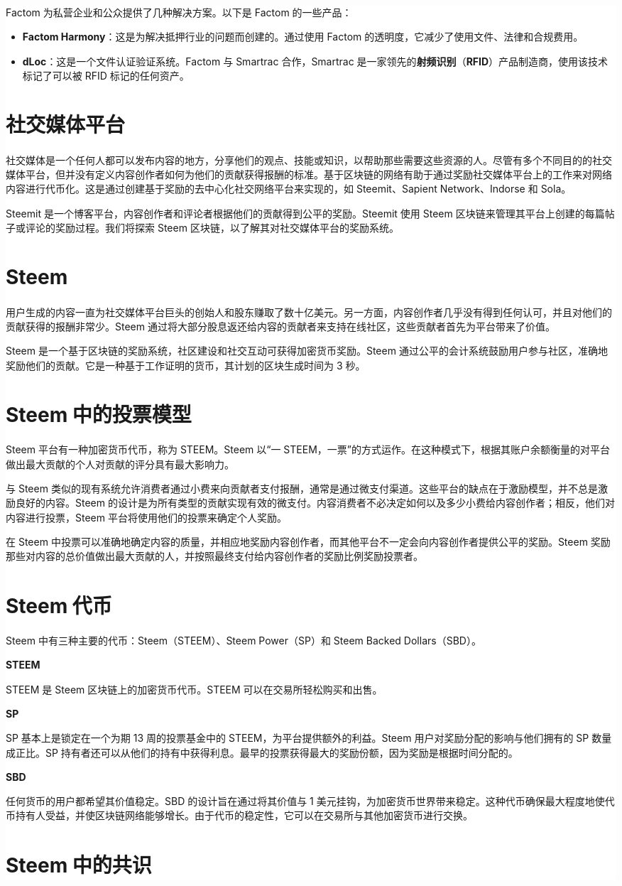 Factom 为私营企业和公众提供了几种解决方案。以下是 Factom 的一些产品：

+   **Factom Harmony**：这是为解决抵押行业的问题而创建的。通过使用 Factom 的透明度，它减少了使用文件、法律和合规费用。

+   **dLoc**：这是一个文件认证验证系统。Factom 与 Smartrac 合作，Smartrac 是一家领先的**射频识别**（**RFID**）产品制造商，使用该技术标记了可以被 RFID 标记的任何资产。

# 社交媒体平台

社交媒体是一个任何人都可以发布内容的地方，分享他们的观点、技能或知识，以帮助那些需要这些资源的人。尽管有多个不同目的的社交媒体平台，但并没有定义内容创作者如何为他们的贡献获得报酬的标准。基于区块链的网络有助于通过奖励社交媒体平台上的工作来对网络内容进行代币化。这是通过创建基于奖励的去中心化社交网络平台来实现的，如 Steemit、Sapient Network、Indorse 和 Sola。

Steemit 是一个博客平台，内容创作者和评论者根据他们的贡献得到公平的奖励。Steemit 使用 Steem 区块链来管理其平台上创建的每篇帖子或评论的奖励过程。我们将探索 Steem 区块链，以了解其对社交媒体平台的奖励系统。

# Steem

用户生成的内容一直为社交媒体平台巨头的创始人和股东赚取了数十亿美元。另一方面，内容创作者几乎没有得到任何认可，并且对他们的贡献获得的报酬非常少。Steem 通过将大部分股息返还给内容的贡献者来支持在线社区，这些贡献者首先为平台带来了价值。

Steem 是一个基于区块链的奖励系统，社区建设和社交互动可获得加密货币奖励。Steem 通过公平的会计系统鼓励用户参与社区，准确地奖励他们的贡献。它是一种基于工作证明的货币，其计划的区块生成时间为 3 秒。

# Steem 中的投票模型

Steem 平台有一种加密货币代币，称为 STEEM。Steem 以“一 STEEM，一票”的方式运作。在这种模式下，根据其账户余额衡量的对平台做出最大贡献的个人对贡献的评分具有最大影响力。

与 Steem 类似的现有系统允许消费者通过小费来向贡献者支付报酬，通常是通过微支付渠道。这些平台的缺点在于激励模型，并不总是激励良好的内容。Steem 的设计是为所有类型的贡献实现有效的微支付。内容消费者不必决定如何以及多少小费给内容创作者；相反，他们对内容进行投票，Steem 平台将使用他们的投票来确定个人奖励。

在 Steem 中投票可以准确地确定内容的质量，并相应地奖励内容创作者，而其他平台不一定会向内容创作者提供公平的奖励。Steem 奖励那些对内容的总价值做出最大贡献的人，并按照最终支付给内容创作者的奖励比例奖励投票者。

# Steem 代币

Steem 中有三种主要的代币：Steem（STEEM）、Steem Power（SP）和 Steem Backed Dollars（SBD）。

**STEEM**

STEEM 是 Steem 区块链上的加密货币代币。STEEM 可以在交易所轻松购买和出售。

**SP**

SP 基本上是锁定在一个为期 13 周的投票基金中的 STEEM，为平台提供额外的利益。Steem 用户对奖励分配的影响与他们拥有的 SP 数量成正比。SP 持有者还可以从他们的持有中获得利息。最早的投票获得最大的奖励份额，因为奖励是根据时间分配的。

**SBD**

任何货币的用户都希望其价值稳定。SBD 的设计旨在通过将其价值与 1 美元挂钩，为加密货币世界带来稳定。这种代币确保最大程度地使代币持有人受益，并使区块链网络能够增长。由于代币的稳定性，它可以在交易所与其他加密货币进行交换。

# Steem 中的共识
